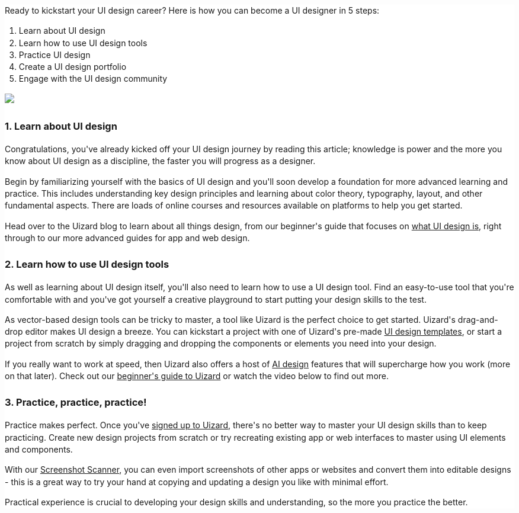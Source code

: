 Ready to kickstart your UI design career? Here is how you can become a UI designer in 5 steps:

  1. Learn about UI design
  2. Learn how to use UI design tools
  3. Practice UI design
  4. Create a UI design portfolio
  5. Engage with the UI design community

![](https://uizard.io/blog/content/images/2023/06/designer_at_work-1.png)

### 1\. Learn about UI design

Congratulations, you've already kicked off your UI design journey by reading this article; knowledge is power and the more you know about UI design as a discipline, the faster you will progress as a designer.

Begin by familiarizing yourself with the basics of UI design and you'll soon develop a foundation for more advanced learning and practice. This includes understanding key design principles and learning about color theory, typography, layout, and other fundamental aspects. There are loads of online courses and resources available on platforms to help you get started.

Head over to the Uizard blog to learn about all things design, from our beginner's guide that focuses on [what UI design is](https://uizard.io/blog/guide-to-ui-design/), right through to our more advanced guides for app and web design. 

### 2\. Learn how to use UI design tools

As well as learning about UI design itself, you'll also need to learn how to use a UI design tool. Find an easy-to-use tool that you're comfortable with and you've got yourself a creative playground to start putting your design skills to the test.

As vector-based design tools can be tricky to master, a tool like Uizard is the perfect choice to get started. Uizard's drag-and-drop editor makes UI design a breeze. You can kickstart a project with one of Uizard's pre-made [UI design templates](https://uizard.io/templates/), or start a project from scratch by simply dragging and dropping the components or elements you need into your design. 

If you really want to work at speed, then Uizard also offers a host of [AI design](https://uizard.io/ai-design/) features that will supercharge how you work (more on that later). Check out our [beginner's guide to Uizard](https://uizard.io/blog/a-beginners-guide-to-uizard/) or watch the video below to find out more.

### 3\. Practice, practice, practice!

Practice makes perfect. Once you've [signed up to Uizard](https://app.uizard.io/sign-up), there's no better way to master your UI design skills than to keep practicing. Create new design projects from scratch or try recreating existing app or web interfaces to master using UI elements and components. 

With our [Screenshot Scanner](https://uizard.io/screenshot/), you can even import screenshots of other apps or websites and convert them into editable designs - this is a great way to try your hand at copying and updating a design you like with minimal effort. 

Practical experience is crucial to developing your design skills and understanding, so the more you practice the better.
